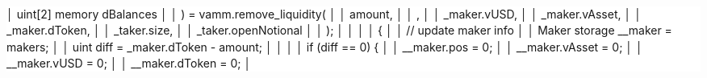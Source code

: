 │             uint[2] memory dBalances                                                                                                                                                                            │
│         ) = vamm.remove_liquidity(                                                                                                                                                                              │
│             amount,                                                                                                                                                                                             │
│             ,                                                                                                                                                                                                   │
│             _maker.vUSD,                                                                                                                                                                                        │
│             _maker.vAsset,                                                                                                                                                                                      │
│             _maker.dToken,                                                                                                                                                                                      │
│             _taker.size,                                                                                                                                                                                        │
│             _taker.openNotional                                                                                                                                                                                 │
│         );                                                                                                                                                                                                      │
│                                                                                                                                                                                                                 │
│         {                                                                                                                                                                                                       │
│             // update maker info                                                                                                                                                                                │
│             Maker storage __maker = makers;                                                                                                                                                                     │
│             uint diff = _maker.dToken - amount;                                                                                                                                                                 │
│                                                                                                                                                                                                                 │
│             if (diff == 0) {                                                                                                                                                                                    │
│                 __maker.pos = 0;                                                                                                                                                                                │
│                 __maker.vAsset = 0;                                                                                                                                                                             │
│                 __maker.vUSD = 0;                                                                                                                                                                               │
│                 __maker.dToken = 0;                                                                                                                                                                             │